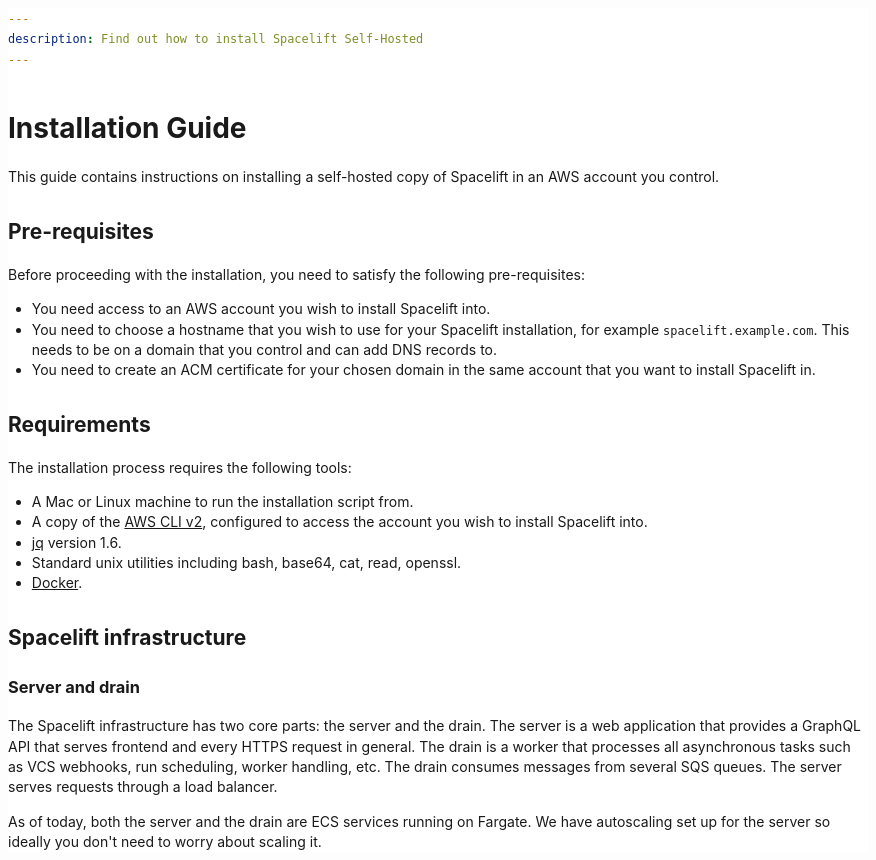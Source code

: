 ```yaml
---
description: Find out how to install Spacelift Self-Hosted
---
```


# Installation Guide

This guide contains instructions on installing a self-hosted copy of Spacelift in an AWS account you control.

## Pre-requisites

Before proceeding with the installation, you need to satisfy the following pre-requisites:

- You need access to an AWS account you wish to install Spacelift into.
- You need to choose a hostname that you wish to use for your Spacelift installation, for example `spacelift.example.com`. This needs to be on a domain that you control and can add DNS records to.
- You need to create an ACM certificate for your chosen domain in the same account that you want to install Spacelift in.

## Requirements

The installation process requires the following tools:

- A Mac or Linux machine to run the installation script from.
- A copy of the [AWS CLI v2](https://docs.aws.amazon.com/cli/latest/userguide/getting-started-install.html), configured to access the account you wish to install Spacelift into.
- [jq](https://stedolan.github.io/jq/) version 1.6.
- Standard unix utilities including bash, base64, cat, read, openssl.
- [Docker](https://www.docker.com/).

## Spacelift infrastructure

### Server and drain

The Spacelift infrastructure has two core parts: the server and the drain. The server is a web application that provides a GraphQL API that serves frontend and every HTTPS request in general. The drain is a worker that processes all asynchronous tasks such as VCS webhooks, run scheduling, worker handling, etc. The drain consumes messages from several SQS queues. The server serves requests through a load balancer.

As of today, both the server and the drain are ECS services running on Fargate. We have autoscaling set up for the server so ideally you don't need to worry about scaling it.
